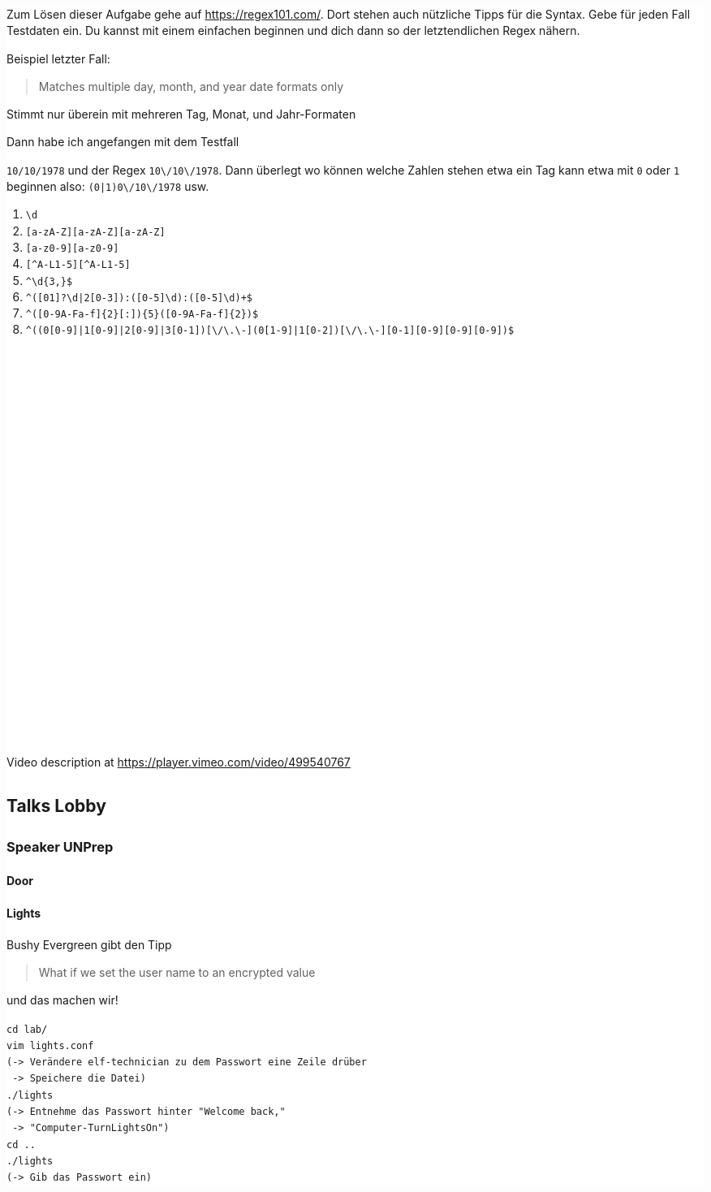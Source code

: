 Zum Lösen dieser Aufgabe gehe auf <a href="https://regex101.com/">https://regex101.com/</a>.
Dort stehen auch nützliche Tipps für die Syntax.
Gebe für jeden Fall Testdaten ein. Du kannst mit einem einfachen beginnen und
dich dann so der letztendlichen Regex nähern.

Beispiel letzter Fall:

>Matches multiple day, month, and year date formats only

Stimmt nur überein mit mehreren Tag, Monat, und Jahr-Formaten 

Dann habe ich angefangen mit dem Testfall

`10/10/1978` und der Regex `10\/10\/1978`.
Dann überlegt wo können welche Zahlen stehen etwa ein Tag kann etwa mit 
`0` oder `1` beginnen also:
`(0|1)0\/10\/1978` usw.

1. `\d`
2. `[a-zA-Z][a-zA-Z][a-zA-Z]`
3. `[a-z0-9][a-z0-9]`
4. `[^A-L1-5][^A-L1-5]`
5. `^\d{3,}$`
6. `^([01]?\d|2[0-3]):([0-5]\d):([0-5]\d)+$`
7. `^([0-9A-Fa-f]{2}[:]){5}([0-9A-Fa-f]{2})$`
8. `^((0[0-9]|1[0-9]|2[0-9]|3[0-1])[\/\.\-](0[1-9]|1[0-2])[\/\.\-][0-1][0-9][0-9][0-9])$`

<div style="padding:56.25% 0 0 0;position:relative;"><iframe src="https://player.vimeo.com/video/499540767" style="position:absolute;top:0;left:0;width:100%;height:100%;" frameborder="0" allow="autoplay; fullscreen" allowfullscreen></iframe></div><script src="https://player.vimeo.com/api/player.js"></script>
<p>Video description at <a href="https://player.vimeo.com/video/499540767">https://player.vimeo.com/video/499540767</a></p>

## Talks Lobby

### Speaker UNPrep

#### Door

#### Lights

Bushy Evergreen gibt den Tipp

> What if we set the user name to an encrypted value

und das machen wir!

<pre><code class="bash">cd lab/
vim lights.conf
(-> Verändere elf-technician zu dem Passwort eine Zeile drüber
 -> Speichere die Datei)
./lights
(-> Entnehme das Passwort hinter "Welcome back,"
 -> "Computer-TurnLightsOn")
cd ..
./lights
(-> Gib das Passwort ein)
</code></pre>
